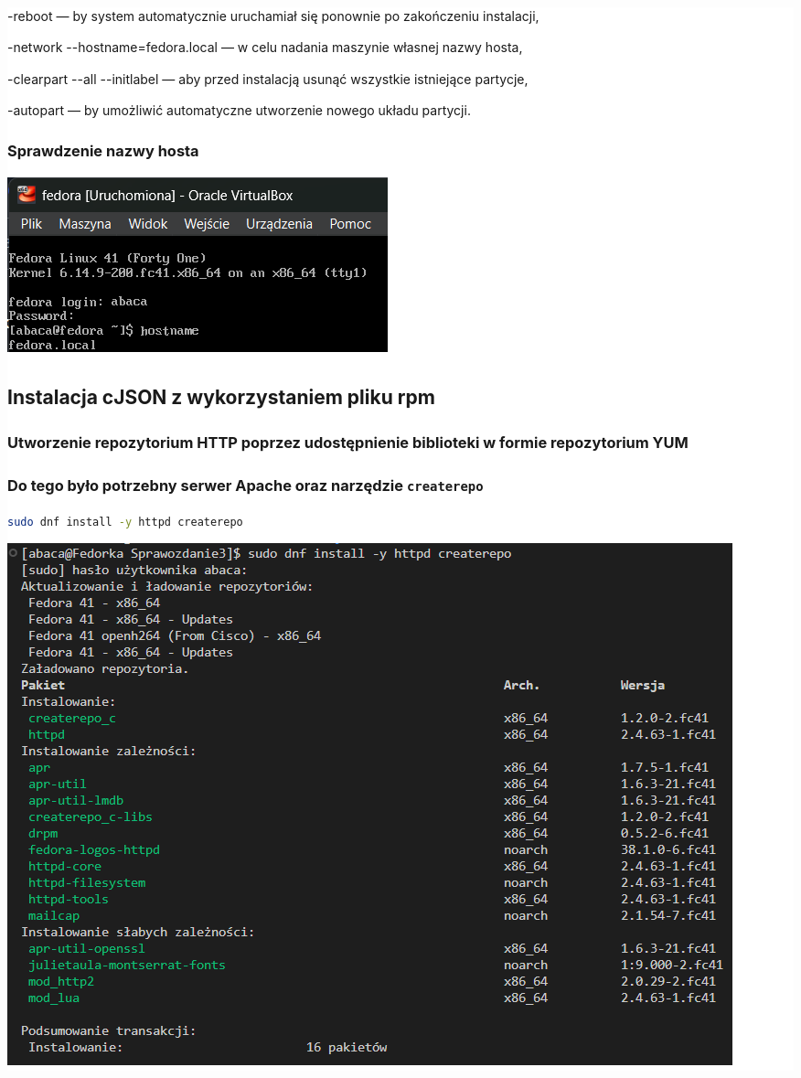 -reboot — by system automatycznie uruchamiał się ponownie po zakończeniu instalacji,

-network --hostname=fedora.local — w celu nadania maszynie własnej nazwy hosta,

-clearpart --all --initlabel — aby przed instalacją usunąć wszystkie istniejące partycje,

-autopart — by umożliwić automatyczne utworzenie nowego układu partycji.

### Sprawdzenie nazwy hosta

![5](screeny/9-5.png)

## Instalacja cJSON z wykorzystaniem pliku rpm

### Utworzenie repozytorium HTTP poprzez udostępnienie biblioteki w formie repozytorium YUM

### Do tego było potrzebny serwer Apache oraz narzędzie `createrepo`

```bash
sudo dnf install -y httpd createrepo
```

![6](screeny/9-6.png)
